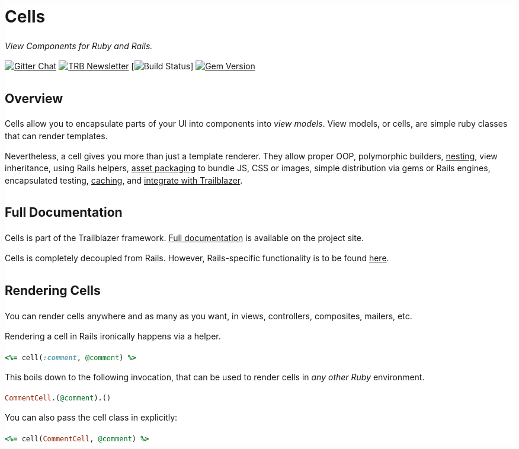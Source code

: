 # Cells

*View Components for Ruby and Rails.*

[![Gitter Chat](https://badges.gitter.im/trailblazer/chat.svg)](https://gitter.im/trailblazer/chat)
[![TRB Newsletter](https://img.shields.io/badge/TRB-newsletter-lightgrey.svg)](http://trailblazer.to/newsletter/)
[![Build
Status](https://github.com/trailblazer/cells/actions/workflows/ci.yml/badge.svg
)]
[![Gem Version](https://badge.fury.io/rb/cells.svg)](http://badge.fury.io/rb/cells)

## Overview

Cells allow you to encapsulate parts of your UI into components into _view models_. View models, or cells, are simple ruby classes that can render templates.

Nevertheless, a cell gives you more than just a template renderer. They allow proper OOP, polymorphic builders, [nesting](#nested-cells), view inheritance, using Rails helpers, [asset packaging](http://trailblazer.to/gems/cells/rails.html#asset-pipeline) to bundle JS, CSS or images, simple distribution via gems or Rails engines, encapsulated testing, [caching](#caching), and [integrate with Trailblazer](https://github.com/trailblazer/trailblazer-cells).

## Full Documentation

Cells is part of the Trailblazer framework. [Full documentation](http://trailblazer.to/gems/cells) is available on the project site.

Cells is completely decoupled from Rails. However, Rails-specific functionality is to be found [here](http://trailblazer.to/gems/cells/rails.html).

## Rendering Cells

You can render cells anywhere and as many as you want, in views, controllers, composites, mailers, etc.

Rendering a cell in Rails ironically happens via a helper.

```ruby
<%= cell(:comment, @comment) %>
```

This boils down to the following invocation, that can be used to render cells in *any other Ruby* environment.

```ruby
CommentCell.(@comment).()
```

You can also pass the cell class in explicitly:

```ruby
<%= cell(CommentCell, @comment) %>
```
